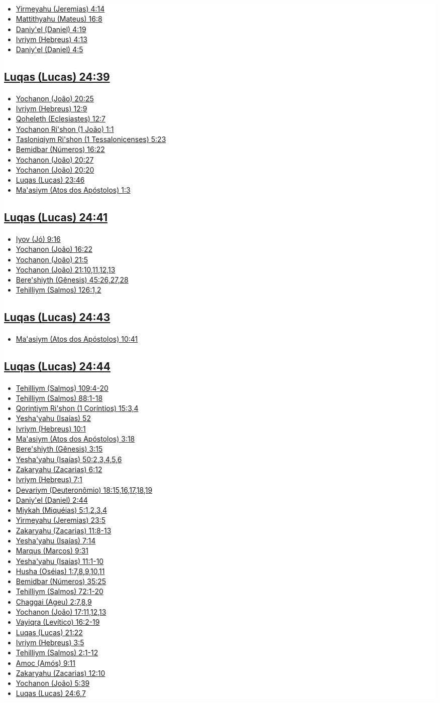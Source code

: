 - [Yirmeyahu (Jeremias) 4:14](https://bible.ozzuu.com/pt_yah/Jer/4#14)
- [Mattithyahu (Mateus) 16:8](https://bible.ozzuu.com/pt_yah/Mat/16#8)
- [Daniy'el (Daniel) 4:19](https://bible.ozzuu.com/pt_yah/Dan/4#19)
- [Ivriym (Hebreus) 4:13](https://bible.ozzuu.com/pt_yah/Heb/4#13)
- [Daniy'el (Daniel) 4:5](https://bible.ozzuu.com/pt_yah/Dan/4#5)
<h2 id="39"><a href="https://bible.ozzuu.com/pt_yah/Luk/24#39" target="_blank">Luqas (Lucas) 24:39</a></h2>

- [Yochanon (João) 20:25](https://bible.ozzuu.com/pt_yah/Joh/20#25)
- [Ivriym (Hebreus) 12:9](https://bible.ozzuu.com/pt_yah/Heb/12#9)
- [Qoheleth (Eclesiastes) 12:7](https://bible.ozzuu.com/pt_yah/Ecc/12#7)
- [Yochanon Ri'shon (1 João) 1:1](https://bible.ozzuu.com/pt_yah/1Jo/1#1)
- [Tasloniqiym Ri'shon (1 Tessalonicenses) 5:23](https://bible.ozzuu.com/pt_yah/1Th/5#23)
- [Bemidbar (Números) 16:22](https://bible.ozzuu.com/pt_yah/Num/16#22)
- [Yochanon (João) 20:27](https://bible.ozzuu.com/pt_yah/Joh/20#27)
- [Yochanon (João) 20:20](https://bible.ozzuu.com/pt_yah/Joh/20#20)
- [Luqas (Lucas) 23:46](https://bible.ozzuu.com/pt_yah/Luk/23#46)
- [Ma'asiym (Atos dos Apóstolos) 1:3](https://bible.ozzuu.com/pt_yah/Act/1#3)
<h2 id="41"><a href="https://bible.ozzuu.com/pt_yah/Luk/24#41" target="_blank">Luqas (Lucas) 24:41</a></h2>

- [Iyov (Jó) 9:16](https://bible.ozzuu.com/pt_yah/Job/9#16)
- [Yochanon (João) 16:22](https://bible.ozzuu.com/pt_yah/Joh/16#22)
- [Yochanon (João) 21:5](https://bible.ozzuu.com/pt_yah/Joh/21#5)
- [Yochanon (João) 21:10,11,12,13](https://bible.ozzuu.com/pt_yah/Joh/21#10)
- [Bere'shiyth (Gênesis) 45:26,27,28](https://bible.ozzuu.com/pt_yah/Gen/45#26)
- [Tehilliym (Salmos) 126:1,2](https://bible.ozzuu.com/pt_yah/Psa/126#1)
<h2 id="43"><a href="https://bible.ozzuu.com/pt_yah/Luk/24#43" target="_blank">Luqas (Lucas) 24:43</a></h2>

- [Ma'asiym (Atos dos Apóstolos) 10:41](https://bible.ozzuu.com/pt_yah/Act/10#41)
<h2 id="44"><a href="https://bible.ozzuu.com/pt_yah/Luk/24#44" target="_blank">Luqas (Lucas) 24:44</a></h2>

- [Tehilliym (Salmos) 109:4-20](https://bible.ozzuu.com/pt_yah/Psa/109#4)
- [Tehilliym (Salmos) 88:1-18](https://bible.ozzuu.com/pt_yah/Psa/88#1)
- [Qorintiym Ri'shon (1 Coríntios) 15:3,4](https://bible.ozzuu.com/pt_yah/1Co/15#3)
- [Yesha'yahu (Isaías) 52](https://bible.ozzuu.com/pt_yah/Isa/52)
- [Ivriym (Hebreus) 10:1](https://bible.ozzuu.com/pt_yah/Heb/10#1)
- [Ma'asiym (Atos dos Apóstolos) 3:18](https://bible.ozzuu.com/pt_yah/Act/3#18)
- [Bere'shiyth (Gênesis) 3:15](https://bible.ozzuu.com/pt_yah/Gen/3#15)
- [Yesha'yahu (Isaías) 50:2,3,4,5,6](https://bible.ozzuu.com/pt_yah/Isa/50#2)
- [Zakaryahu (Zacarias) 6:12](https://bible.ozzuu.com/pt_yah/Zec/6#12)
- [Ivriym (Hebreus) 7:1](https://bible.ozzuu.com/pt_yah/Heb/7#1)
- [Devariym (Deuteronômio) 18:15,16,17,18,19](https://bible.ozzuu.com/pt_yah/Deu/18#15)
- [Daniy'el (Daniel) 2:44](https://bible.ozzuu.com/pt_yah/Dan/2#44)
- [Miykah (Miquéias) 5:1,2,3,4](https://bible.ozzuu.com/pt_yah/Mic/5#1)
- [Yirmeyahu (Jeremias) 23:5](https://bible.ozzuu.com/pt_yah/Jer/23#5)
- [Zakaryahu (Zacarias) 11:8-13](https://bible.ozzuu.com/pt_yah/Zec/11#8)
- [Yesha'yahu (Isaías) 7:14](https://bible.ozzuu.com/pt_yah/Isa/7#14)
- [Marqus (Marcos) 9:31](https://bible.ozzuu.com/pt_yah/Mar/9#31)
- [Yesha'yahu (Isaías) 11:1-10](https://bible.ozzuu.com/pt_yah/Isa/11#1)
- [Husha (Oséias) 1:7,8,9,10,11](https://bible.ozzuu.com/pt_yah/Hos/1#7)
- [Bemidbar (Números) 35:25](https://bible.ozzuu.com/pt_yah/Num/35#25)
- [Tehilliym (Salmos) 72:1-20](https://bible.ozzuu.com/pt_yah/Psa/72#1)
- [Chaggai (Ageu) 2:7,8,9](https://bible.ozzuu.com/pt_yah/Hag/2#7)
- [Yochanon (João) 17:11,12,13](https://bible.ozzuu.com/pt_yah/Joh/17#11)
- [Vayiqra (Levítico) 16:2-19](https://bible.ozzuu.com/pt_yah/Lev/16#2)
- [Luqas (Lucas) 21:22](https://bible.ozzuu.com/pt_yah/Luk/21#22)
- [Ivriym (Hebreus) 3:5](https://bible.ozzuu.com/pt_yah/Heb/3#5)
- [Tehilliym (Salmos) 2:1-12](https://bible.ozzuu.com/pt_yah/Psa/2#1)
- [Amoc (Amós) 9:11](https://bible.ozzuu.com/pt_yah/Am/9#11)
- [Zakaryahu (Zacarias) 12:10](https://bible.ozzuu.com/pt_yah/Zec/12#10)
- [Yochanon (João) 5:39](https://bible.ozzuu.com/pt_yah/Joh/5#39)
- [Luqas (Lucas) 24:6,7](https://bible.ozzuu.com/pt_yah/Luk/24#6)